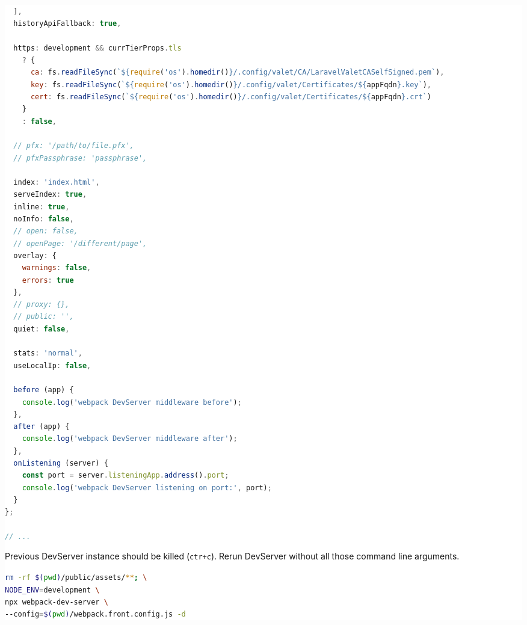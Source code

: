 ```javascript
  ],
  historyApiFallback: true,

  https: development && currTierProps.tls
    ? {
      ca: fs.readFileSync(`${require('os').homedir()}/.config/valet/CA/LaravelValetCASelfSigned.pem`),
      key: fs.readFileSync(`${require('os').homedir()}/.config/valet/Certificates/${appFqdn}.key`),
      cert: fs.readFileSync(`${require('os').homedir()}/.config/valet/Certificates/${appFqdn}.crt`)
    }
    : false,

  // pfx: '/path/to/file.pfx',
  // pfxPassphrase: 'passphrase',

  index: 'index.html',
  serveIndex: true,
  inline: true,
  noInfo: false,
  // open: false,
  // openPage: '/different/page',
  overlay: {
    warnings: false,
    errors: true
  },
  // proxy: {},
  // public: '',
  quiet: false,

  stats: 'normal',
  useLocalIp: false,

  before (app) {
    console.log('webpack DevServer middleware before');
  },
  after (app) {
    console.log('webpack DevServer middleware after');
  },
  onListening (server) {
    const port = server.listeningApp.address().port;
    console.log('webpack DevServer listening on port:', port);
  }
};

// ...
```

Previous DevServer instance should be killed (`ctr+c`).
Rerun DevServer without all those command line arguments.

```sh
rm -rf $(pwd)/public/assets/**; \
NODE_ENV=development \
npx webpack-dev-server \
--config=$(pwd)/webpack.front.config.js -d
```
